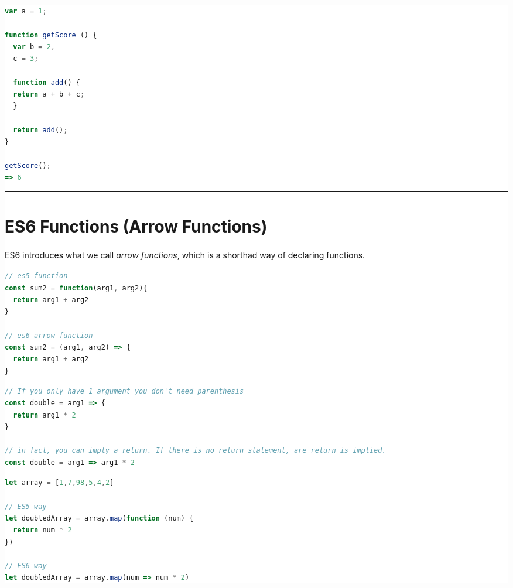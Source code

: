 ```javascript
var a = 1;

function getScore () {
  var b = 2,
  c = 3;

  function add() {
  return a + b + c;
  }

  return add();
}

getScore();
=> 6
```

---

# ES6 Functions (Arrow Functions)

ES6 introduces what we call *arrow functions*, which is a shorthad way of declaring functions.

```javascript
// es5 function
const sum2 = function(arg1, arg2){
  return arg1 + arg2
}

// es6 arrow function
const sum2 = (arg1, arg2) => {
  return arg1 + arg2
}
```

```javascript
// If you only have 1 argument you don't need parenthesis
const double = arg1 => {
  return arg1 * 2
}

// in fact, you can imply a return. If there is no return statement, are return is implied.
const double = arg1 => arg1 * 2
```


```javascript
let array = [1,7,98,5,4,2]

// ES5 way
let doubledArray = array.map(function (num) {
  return num * 2
})

// ES6 way
let doubledArray = array.map(num => num * 2)
```
